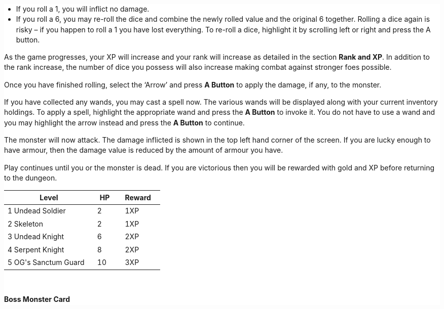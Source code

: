 * If you roll a 1, you will inflict no damage.
* If you roll a 6, you may re-roll the dice and combine the newly rolled value and the original 6 together. Rolling a dice again is risky – if you happen to roll a 1 you have lost everything. To re-roll a dice, highlight it by scrolling left or right and press the A button.

As the game progresses, your XP will increase and your rank will increase as detailed in the section **Rank and XP**. In addition to the rank increase, the number of dice you possess will also increase making combat against stronger foes possible.

Once you have finished rolling, select the ‘Arrow’ and press **A Button** to apply the damage, if any, to the monster.

If you have collected any wands, you may cast a spell now. The various wands will be displayed along with your current inventory holdings. To apply a spell, highlight the appropriate wand and press the **A Button** to invoke it. You do not have to use a wand and you may highlight the arrow instead and press the **A Button** to continue.

The monster will now attack. The damage inflicted is shown in the top left hand corner of the screen. If you are lucky enough to have armour, then the damage value is reduced by the amount of armour you have.

Play continues until you or the monster is dead. If you are victorious then you will be rewarded with gold and XP before returning to the dungeon.

| Level | HP&nbsp;&nbsp;&nbsp; | Reward&nbsp;&nbsp;&nbsp; |
| --- | --- | --- |
| 1 Undead Soldier | 2 | 1XP |
| 2 Skeleton | 2 | 1XP |
| 3 Undead Knight | 6 | 2XP |
| 4 Serpent Knight&nbsp;&nbsp;&nbsp; | 8 | 2XP |
| 5 OG's Sanctum Guard&nbsp;&nbsp;&nbsp; | 10&nbsp;&nbsp;&nbsp;&nbsp;&nbsp;&nbsp; | 3XP |

<br/>

**Boss Monster Card**
